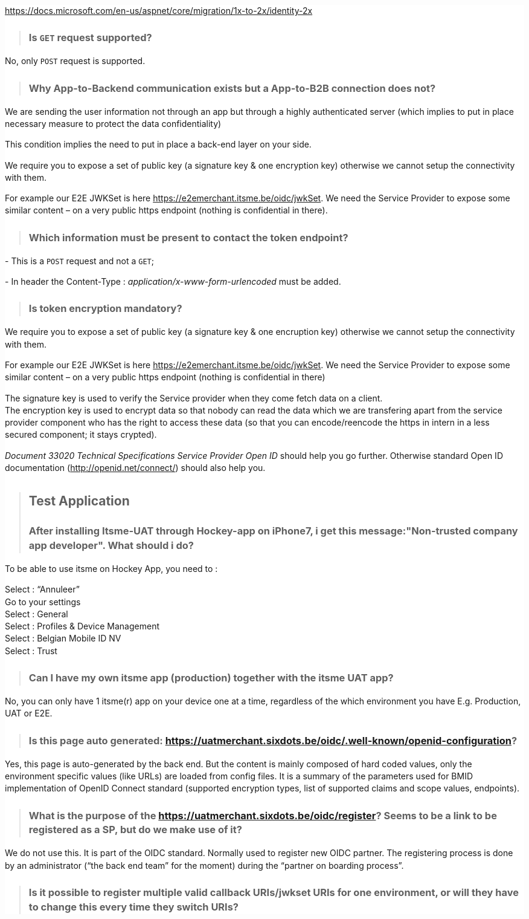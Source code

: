  https://docs.microsoft.com/en-us/aspnet/core/migration/1x-to-2x/identity-2x
 
 >### Is `GET` request supported?
 No, only `POST` request is supported.
 
 >### Why App-to-Backend communication exists but a App-to-B2B connection does not?
 We are sending the user information not through an app but through a highly authenticated server (which implies to put in place necessary measure to protect the data confidentiality)  
   
 This condition implies the need to put in place a back-end layer on your side.  
   
 We require you to expose a set of public key (a signature key & one encryption key) otherwise we cannot setup the connectivity with them.  
 
 For example our E2E JWKSet is here https://e2emerchant.itsme.be/oidc/jwkSet. We need the Service Provider to expose some similar content – on a very public https endpoint (nothing is confidential in there).
 
 
 > ### Which information must be present to contact the token endpoint?
 
 \-  This is a `POST` request and not a `GET`;
 
 \- In header the Content-Type : _application/x-www-form-urlencoded_ must be added.
 
 >### Is token encryption mandatory?
 We require you to expose a set of public key (a signature key & one encruption key) otherwise we cannot setup the connectivity with them.  
 
 For example our E2E JWKSet is here https://e2emerchant.itsme.be/oidc/jwkSet. We need the Service Provider to expose some similar content – on a very public https endpoint (nothing is confidential in there)  
   
 The signature key is used to verify the Service provider when they come fetch data on a client.  
 The encryption key is used to encrypt data so that nobody can read the data which we are transfering apart from the service provider component who has the right to access these data (so that you can encode/reencode the https in intern in a less secured component; it stays crypted).  
   
 _Document 33020 Technical Specifications Service Provider Open ID_ should help you go further. Otherwise standard Open ID documentation (http://openid.net/connect/) should also help you.
 
 >## Test Application
 >### After installing Itsme-UAT through Hockey-app on iPhone7, i get this message:"Non-trusted company app developer". What should i do?
 To be able to use itsme on Hockey App, you need to :  
   
 Select : “Annuleer”  
 Go to your settings  
 Select : General  
 Select : Profiles & Device Management  
 Select : Belgian Mobile ID NV  
 Select : Trust
 
 >### Can I have my own itsme app (production) together with the itsme UAT app?
 No, you can only have 1 itsme(r) app on your device one at a time, regardless of the which environment you have E.g. Production, UAT or E2E.
 
 
 >### Is this page auto generated: https://uatmerchant.sixdots.be/oidc/.well-known/openid-configuration?
 Yes, this page is auto-generated by the back end. But the content is mainly composed of hard coded values, only the environment specific values (like URLs) are loaded from config files. It is a summary of the parameters used for BMID implementation of OpenID Connect standard (supported encryption types, list of supported claims and scope values, endpoints).
 >### What is the purpose of the https://uatmerchant.sixdots.be/oidc/register? Seems to be a link to be registered as a SP, but do we make use of it?
 We do not use this. It is part of the OIDC standard. Normally used to register new OIDC partner. The registering process is done by an administrator (“the back end team” for the moment) during the “partner on boarding process”.
 >### Is it possible to register multiple valid callback URIs/jwkset URIs for one environment, or will they have to change this every time they switch URIs?
